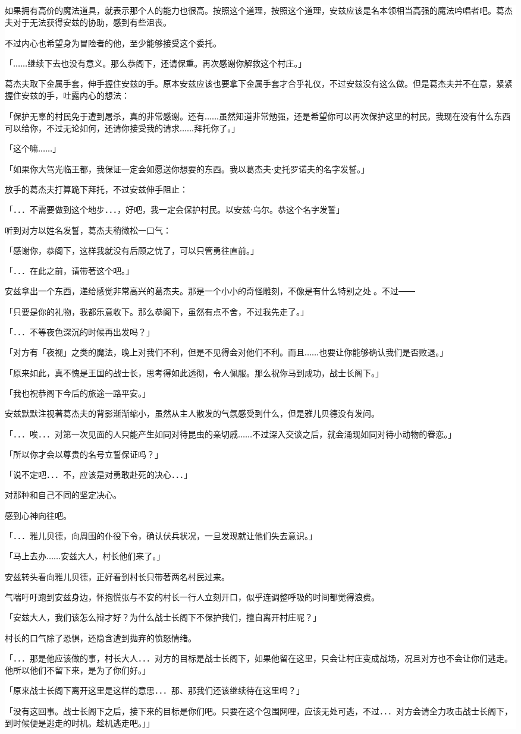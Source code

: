 如果拥有高价的魔法道具，就表示那个人的能力也很高。按照这个道理，按照这个道理，安兹应该是名本领相当高强的魔法吟唱者吧。葛杰夫对于无法获得安兹的协助，感到有些沮丧。

不过内心也希望身为冒险者的他，至少能够接受这个委托。

「……继续下去也没有意义。那么恭阁下，还请保重。再次感谢你解救这个村庄。」

葛杰夫取下金属手套，伸手握住安兹的手。原本安兹应该也要拿下金属手套才合乎礼仪，不过安兹没有这么做。但是葛杰夫并不在意，紧紧握住安兹的手，吐露内心的想法：

「保护无辜的村民免于遭到屠杀，真的非常感谢。还有……虽然知道非常勉强，还是希望你可以再次保护这里的村民。我现在没有什么东西可以给你，不过无论如何，还请你接受我的请求……拜托你了。」

「这个嘛……」

「如果你大驾光临王都，我保证一定会如愿送你想要的东西。我以葛杰夫·史托罗诺夫的名字发誓。」

放手的葛杰夫打算跪下拜托，不过安兹伸手阻止：

「．．．不需要做到这个地步．．．，好吧，我一定会保护村民。以安兹·乌尔。恭这个名字发誓」

听到对方以姓名发誓，葛杰夫稍微松一口气：

「感谢你，恭阁下，这样我就没有后顾之忧了，可以只管勇往直前。」

「．．．在此之前，请带著这个吧。」

安兹拿出一个东西，递给感觉非常高兴的葛杰夫。那是一个小小的奇怪雕刻，不像是有什么特别之处 。不过——

「只要是你的礼物，我都乐意收下。那么恭阁下，虽然有点不舍，不过我先走了。」

「．．．不等夜色深沉的时候再出发吗？」

「对方有「夜视」之类的魔法，晚上对我们不利，但是不见得会对他们不利。而且……也要让你能够确认我们是否败退。」

「原来如此，真不愧是王国的战士长，思考得如此透彻，令人佩服。那么祝你马到成功，战士长阁下。」

「我也祝恭阁下今后的旅途一路平安。」

安兹默默注视著葛杰夫的背影渐渐缩小，虽然从主人散发的气氛感受到什么，但是雅儿贝德没有发问。

「．．．唉．．．对第一次见面的人只能产生如同对待昆虫的亲切戚……不过深入交谈之后，就会涌现如同对待小动物的眷恋。」

「所以你才会以尊贵的名号立誓保证吗？」

「说不定吧．．．不，应该是对勇敢赴死的决心．．．」

对那种和自己不同的坚定决心。

感到心神向往吧。

「．．．雅儿贝德，向周围的仆役下令，确认伏兵状况，一旦发现就让他们失去意识。」

「马上去办……安兹大人，村长他们来了。」

安兹转头看向雅儿贝德，正好看到村长只带著两名村民过来。

气喘吁吁跑到安兹身边，怀抱慌张与不安的村长一行人立刻开口，似乎连调整呼吸的时间都觉得浪费。

「安兹大人，我们该怎么辩才好？为什么战士长阁下不保护我们，擅自离开村庄呢？」

村长的口气除了恐惧，还隐含遭到拋弃的愤怒情绪。

「．．．那是他应该做的事，村长大人．．．对方的目标是战士长阁下，如果他留在这里，只会让村庄变成战场，况且对方也不会让你们逃走。他所以他们不留下来，是为了你们好。」

「原来战士长阁下离开这里是这样的意思．．．那、那我们还该继续待在这里吗？」

「没有这回事。战士长阁下之后，接下来的目标是你们吧。只要在这个包围网哩，应该无处可逃，不过．．．对方会请全力攻击战士长阁下，到时候便是逃走的时机。趁机逃走吧。」」
